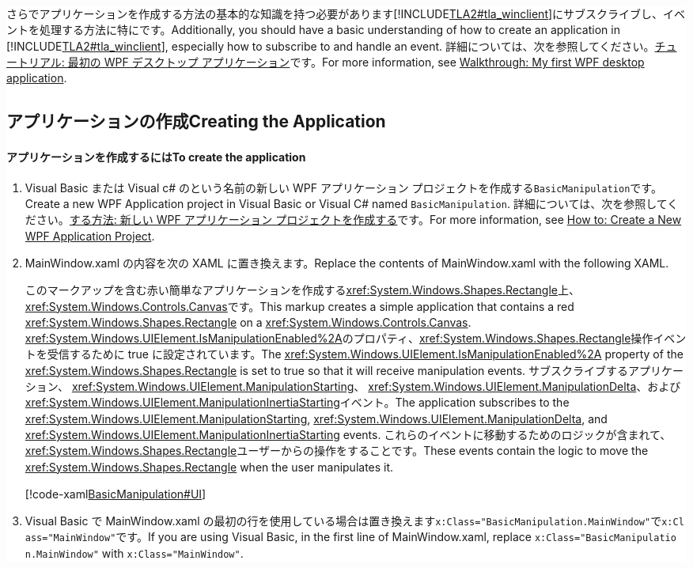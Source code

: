  <span data-ttu-id="7e3e5-110">さらでアプリケーションを作成する方法の基本的な知識を持つ必要があります[!INCLUDE[TLA2#tla_winclient](../../../../includes/tla2sharptla-winclient-md.md)]にサブスクライブし、イベントを処理する方法に特にです。</span><span class="sxs-lookup"><span data-stu-id="7e3e5-110">Additionally, you should have a basic understanding of how to create an application in [!INCLUDE[TLA2#tla_winclient](../../../../includes/tla2sharptla-winclient-md.md)], especially how to subscribe to and handle an event.</span></span> <span data-ttu-id="7e3e5-111">詳細については、次を参照してください。[チュートリアル: 最初の WPF デスクトップ アプリケーション](../../../../docs/framework/wpf/getting-started/walkthrough-my-first-wpf-desktop-application.md)です。</span><span class="sxs-lookup"><span data-stu-id="7e3e5-111">For more information, see [Walkthrough: My first WPF desktop application](../../../../docs/framework/wpf/getting-started/walkthrough-my-first-wpf-desktop-application.md).</span></span>  
  
## <a name="creating-the-application"></a><span data-ttu-id="7e3e5-112">アプリケーションの作成</span><span class="sxs-lookup"><span data-stu-id="7e3e5-112">Creating the Application</span></span>  
  
#### <a name="to-create-the-application"></a><span data-ttu-id="7e3e5-113">アプリケーションを作成するには</span><span class="sxs-lookup"><span data-stu-id="7e3e5-113">To create the application</span></span>  
  
1.  <span data-ttu-id="7e3e5-114">Visual Basic または Visual c# のという名前の新しい WPF アプリケーション プロジェクトを作成する`BasicManipulation`です。</span><span class="sxs-lookup"><span data-stu-id="7e3e5-114">Create a new WPF Application project in Visual Basic or Visual C# named `BasicManipulation`.</span></span> <span data-ttu-id="7e3e5-115">詳細については、次を参照してください。[する方法: 新しい WPF アプリケーション プロジェクトを作成する](http://msdn.microsoft.com/library/1f6aea7a-33e1-4d3f-8555-1daa42e95d82)です。</span><span class="sxs-lookup"><span data-stu-id="7e3e5-115">For more information, see [How to: Create a New WPF Application Project](http://msdn.microsoft.com/library/1f6aea7a-33e1-4d3f-8555-1daa42e95d82).</span></span>  
  
2.  <span data-ttu-id="7e3e5-116">MainWindow.xaml の内容を次の XAML に置き換えます。</span><span class="sxs-lookup"><span data-stu-id="7e3e5-116">Replace the contents of MainWindow.xaml with the following XAML.</span></span>  
  
     <span data-ttu-id="7e3e5-117">このマークアップを含む赤い簡単なアプリケーションを作成する<xref:System.Windows.Shapes.Rectangle>上、<xref:System.Windows.Controls.Canvas>です。</span><span class="sxs-lookup"><span data-stu-id="7e3e5-117">This markup creates a simple application that contains a red <xref:System.Windows.Shapes.Rectangle> on a <xref:System.Windows.Controls.Canvas>.</span></span> <span data-ttu-id="7e3e5-118"><xref:System.Windows.UIElement.IsManipulationEnabled%2A>のプロパティ、<xref:System.Windows.Shapes.Rectangle>操作イベントを受信するために true に設定されています。</span><span class="sxs-lookup"><span data-stu-id="7e3e5-118">The <xref:System.Windows.UIElement.IsManipulationEnabled%2A> property of the <xref:System.Windows.Shapes.Rectangle> is set to true so that it will receive manipulation events.</span></span> <span data-ttu-id="7e3e5-119">サブスクライブするアプリケーション、 <xref:System.Windows.UIElement.ManipulationStarting>、 <xref:System.Windows.UIElement.ManipulationDelta>、および<xref:System.Windows.UIElement.ManipulationInertiaStarting>イベント。</span><span class="sxs-lookup"><span data-stu-id="7e3e5-119">The application subscribes to the <xref:System.Windows.UIElement.ManipulationStarting>, <xref:System.Windows.UIElement.ManipulationDelta>, and <xref:System.Windows.UIElement.ManipulationInertiaStarting> events.</span></span> <span data-ttu-id="7e3e5-120">これらのイベントに移動するためのロジックが含まれて、<xref:System.Windows.Shapes.Rectangle>ユーザーからの操作をすることです。</span><span class="sxs-lookup"><span data-stu-id="7e3e5-120">These events contain the logic to move the <xref:System.Windows.Shapes.Rectangle> when the user manipulates it.</span></span>  
  
     [!code-xaml[BasicManipulation#UI](../../../../samples/snippets/csharp/VS_Snippets_Wpf/basicmanipulation/csharp/mainwindow.xaml#ui)]  
  
3.  <span data-ttu-id="7e3e5-121">Visual Basic で MainWindow.xaml の最初の行を使用している場合は置き換えます`x:Class="BasicManipulation.MainWindow"`で`x:Class="MainWindow"`です。</span><span class="sxs-lookup"><span data-stu-id="7e3e5-121">If you are using Visual Basic, in the first line of MainWindow.xaml, replace `x:Class="BasicManipulation.MainWindow"` with `x:Class="MainWindow"`.</span></span>  
  
